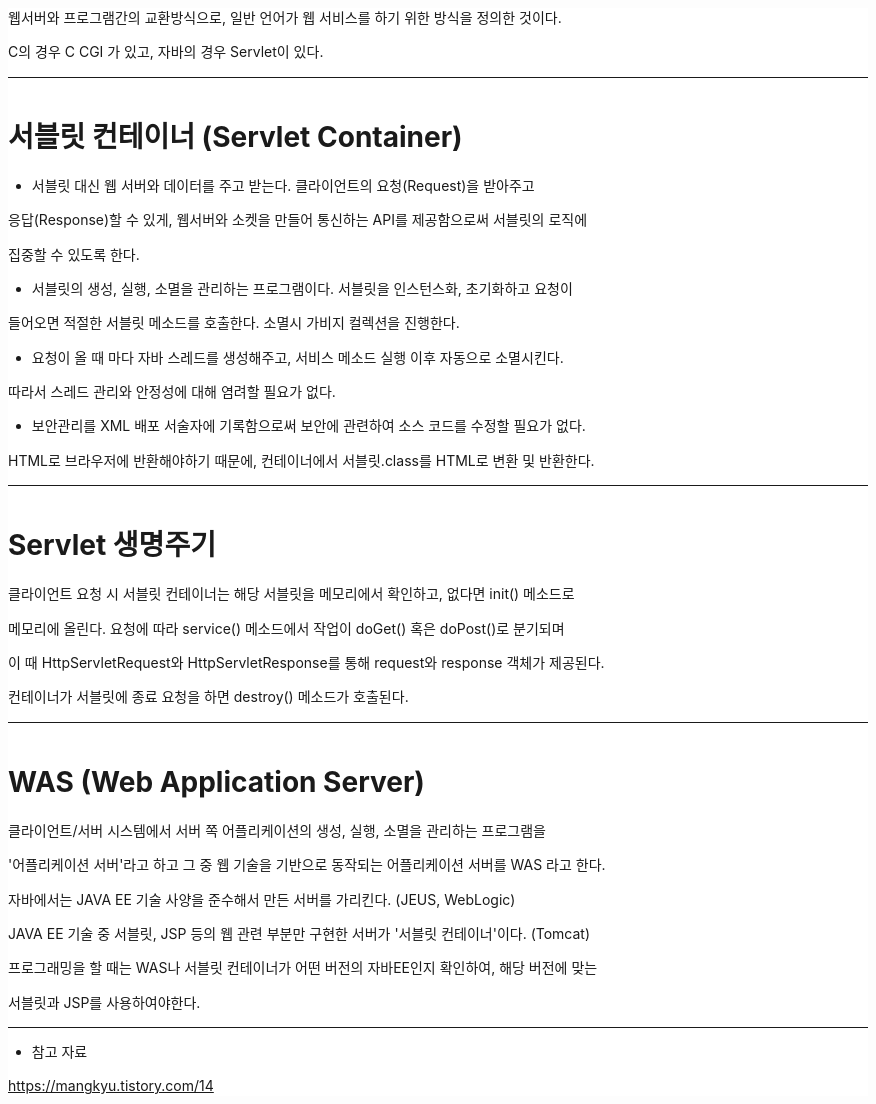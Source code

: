 웹서버와 프로그램간의 교환방식으로, 일반 언어가 웹 서비스를 하기 위한 방식을 정의한 것이다.

C의 경우 C CGI 가 있고, 자바의 경우 Servlet이 있다.

***

# 서블릿 컨테이너 (Servlet Container)

- 서블릿 대신 웹 서버와 데이터를 주고 받는다. 클라이언트의 요청(Request)을 받아주고 
    
응답(Response)할 수 있게, 웹서버와 소켓을 만들어 통신하는 API를 제공함으로써 서블릿의 로직에 
    
집중할 수 있도록 한다.

- 서블릿의 생성, 실행, 소멸을 관리하는 프로그램이다. 서블릿을 인스턴스화, 초기화하고 요청이

들어오면 적절한 서블릿 메소드를 호출한다. 소멸시 가비지 컬렉션을 진행한다.

- 요청이 올 때 마다 자바 스레드를 생성해주고, 서비스 메소드 실행 이후 자동으로 소멸시킨다.

따라서 스레드 관리와 안정성에 대해 염려할 필요가 없다.

- 보안관리를 XML 배포 서술자에 기록함으로써 보안에 관련하여 소스 코드를 수정할 필요가 없다.

HTML로 브라우저에 반환해야하기 때문에, 컨테이너에서 서블릿.class를 HTML로 변환 및 반환한다.

***

#  Servlet 생명주기

클라이언트 요청 시 서블릿 컨테이너는 해당 서블릿을 메모리에서 확인하고, 없다면 init() 메소드로

메모리에 올린다. 요청에 따라 service() 메소드에서 작업이 doGet() 혹은 doPost()로 분기되며

이 때 HttpServletRequest와 HttpServletResponse를 통해 request와 response 객체가 제공된다.

컨테이너가 서블릿에 종료 요청을 하면 destroy() 메소드가 호출된다.

***

# WAS (Web Application Server)

클라이언트/서버 시스템에서 서버 쪽 어플리케이션의 생성, 실행, 소멸을 관리하는 프로그램을

'어플리케이션 서버'라고 하고 그 중 웹 기술을 기반으로 동작되는 어플리케이션 서버를 WAS 라고 한다. 

자바에서는 JAVA EE 기술 사양을 준수해서 만든 서버를 가리킨다. (JEUS, WebLogic)

JAVA EE 기술 중 서블릿, JSP 등의 웹 관련 부분만 구현한 서버가 '서블릿 컨테이너'이다. (Tomcat)

프로그래밍을 할 때는 WAS나 서블릿 컨테이너가 어떤 버전의 자바EE인지 확인하여, 해당 버전에 맞는

서블릿과 JSP를 사용하여야한다.


***



- 참고 자료

https://mangkyu.tistory.com/14